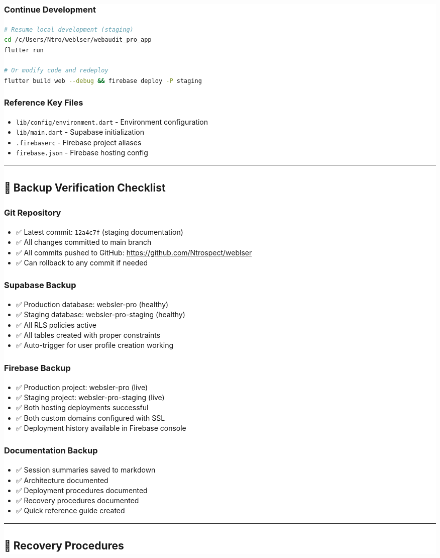 ### Continue Development
```bash
# Resume local development (staging)
cd /c/Users/Ntro/weblser/webaudit_pro_app
flutter run

# Or modify code and redeploy
flutter build web --debug && firebase deploy -P staging
```

### Reference Key Files
- `lib/config/environment.dart` - Environment configuration
- `lib/main.dart` - Supabase initialization
- `.firebaserc` - Firebase project aliases
- `firebase.json` - Firebase hosting config

---

## 🔐 Backup Verification Checklist

### Git Repository
- ✅ Latest commit: `12a4c7f` (staging documentation)
- ✅ All changes committed to main branch
- ✅ All commits pushed to GitHub: https://github.com/Ntrospect/weblser
- ✅ Can rollback to any commit if needed

### Supabase Backup
- ✅ Production database: websler-pro (healthy)
- ✅ Staging database: websler-pro-staging (healthy)
- ✅ All RLS policies active
- ✅ All tables created with proper constraints
- ✅ Auto-trigger for user profile creation working

### Firebase Backup
- ✅ Production project: websler-pro (live)
- ✅ Staging project: websler-pro-staging (live)
- ✅ Both hosting deployments successful
- ✅ Both custom domains configured with SSL
- ✅ Deployment history available in Firebase console

### Documentation Backup
- ✅ Session summaries saved to markdown
- ✅ Architecture documented
- ✅ Deployment procedures documented
- ✅ Recovery procedures documented
- ✅ Quick reference guide created

---

## 🔧 Recovery Procedures
